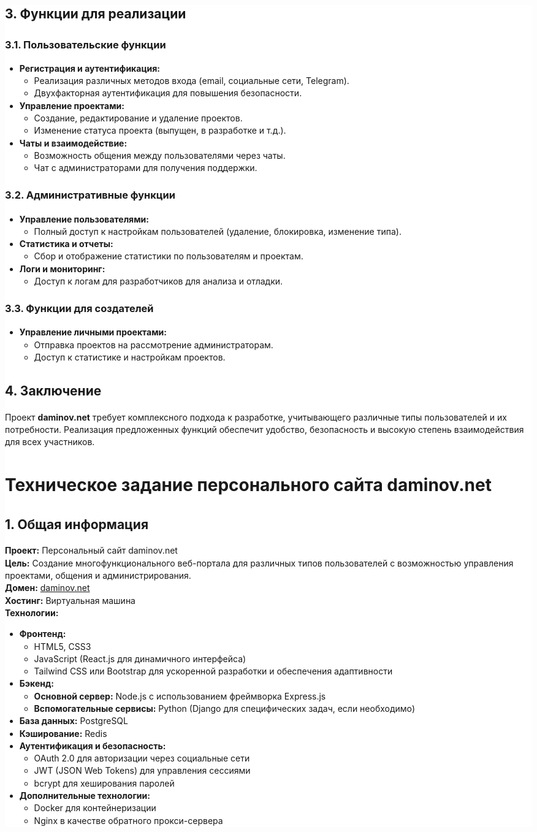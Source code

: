 ## 3. Функции для реализации

### 3.1. Пользовательские функции

- **Регистрация и аутентификация:**
  - Реализация различных методов входа (email, социальные сети, Telegram).
  - Двухфакторная аутентификация для повышения безопасности.
- **Управление проектами:**
  - Создание, редактирование и удаление проектов.
  - Изменение статуса проекта (выпущен, в разработке и т.д.).
- **Чаты и взаимодействие:**
  - Возможность общения между пользователями через чаты.
  - Чат с администраторами для получения поддержки.

### 3.2. Административные функции

- **Управление пользователями:**
  - Полный доступ к настройкам пользователей (удаление, блокировка, изменение типа).
- **Статистика и отчеты:**
  - Сбор и отображение статистики по пользователям и проектам.
- **Логи и мониторинг:**
  - Доступ к логам для разработчиков для анализа и отладки.

### 3.3. Функции для создателей

- **Управление личными проектами:**
  - Отправка проектов на рассмотрение администраторам.
  - Доступ к статистике и настройкам проектов.

## 4. Заключение

Проект **daminov.net** требует комплексного подхода к разработке, учитывающего различные типы пользователей и их потребности. Реализация предложенных функций обеспечит удобство, безопасность и высокую степень взаимодействия для всех участников.

# Техническое задание персонального сайта daminov.net

## 1. Общая информация

**Проект:** Персональный сайт daminov.net  
**Цель:** Создание многофункционального веб-портала для различных типов пользователей с возможностью управления проектами, общения и администрирования.  
**Домен:** [daminov.net](https://daminov.net)  
**Хостинг:** Виртуальная машина  
**Технологии:**

- **Фронтенд:**
  - HTML5, CSS3
  - JavaScript (React.js для динамичного интерфейса)
  - Tailwind CSS или Bootstrap для ускоренной разработки и обеспечения адаптивности
- **Бэкенд:**
  - **Основной сервер:** Node.js с использованием фреймворка Express.js
  - **Вспомогательные сервисы:** Python (Django для специфических задач, если необходимо)
- **База данных:** PostgreSQL
- **Кэширование:** Redis
- **Аутентификация и безопасность:**
  - OAuth 2.0 для авторизации через социальные сети
  - JWT (JSON Web Tokens) для управления сессиями
  - bcrypt для хеширования паролей
- **Дополнительные технологии:**
  - Docker для контейнеризации
  - Nginx в качестве обратного прокси-сервера